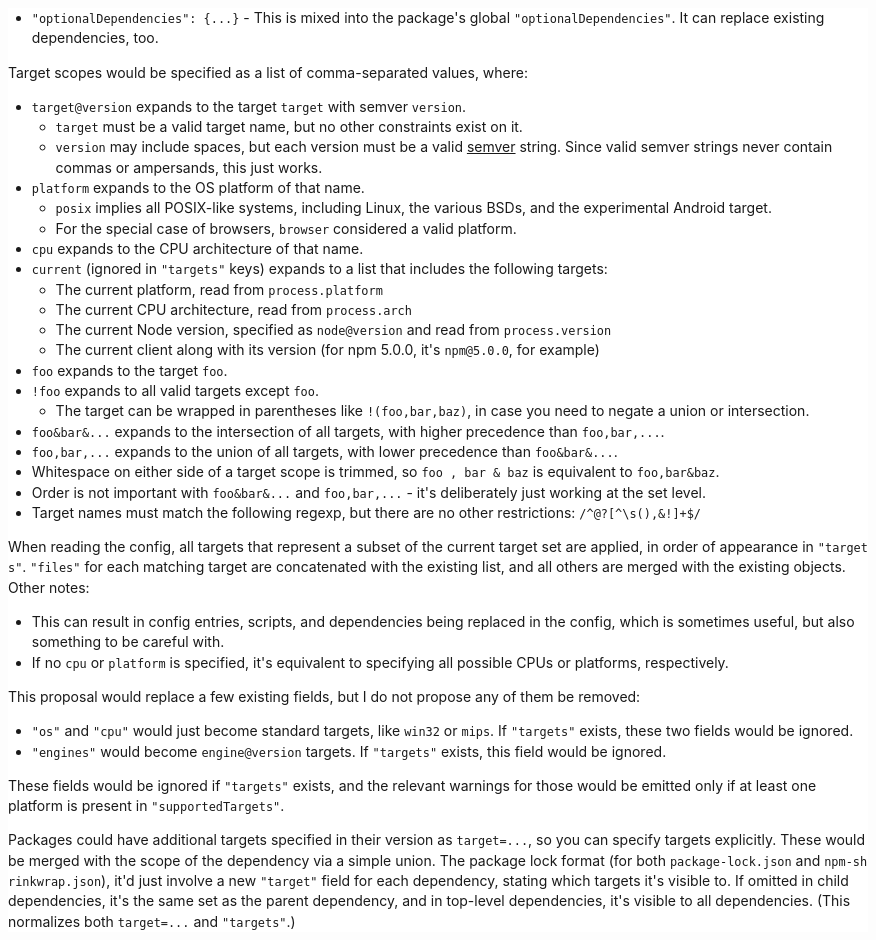  - `"optionalDependencies": {...}` - This is mixed into the package's global `"optionalDependencies"`. It can replace existing dependencies, too.

Target scopes would be specified as a list of comma-separated values, where:

- `target@version` expands to the target `target` with semver `version`.
  - `target` must be a valid target name, but no other constraints exist on it.
  - `version` may include spaces, but each version must be a valid [semver](https://github.com/npm/node-semver) string. Since valid semver strings never contain commas or ampersands, this just works.
- `platform` expands to the OS platform of that name.
  - `posix` implies all POSIX-like systems, including Linux, the various BSDs, and the experimental Android target.
  - For the special case of browsers, `browser` considered a valid platform.
- `cpu` expands to the CPU architecture of that name.
- `current` (ignored in `"targets"` keys) expands to a list that includes the following targets:
  - The current platform, read from `process.platform`
  - The current CPU architecture, read from `process.arch`
  - The current Node version, specified as `node@version` and read from `process.version`
  - The current client along with its version (for npm 5.0.0, it's `npm@5.0.0`, for example)
- `foo` expands to the target `foo`.
- `!foo` expands to all valid targets except `foo`.
  - The target can be wrapped in parentheses like `!(foo,bar,baz)`, in case you need to negate a union or intersection.
- `foo&bar&...` expands to the intersection of all targets, with higher precedence than `foo,bar,...`.
- `foo,bar,...` expands to the union of all targets, with lower precedence than `foo&bar&...`.
- Whitespace on either side of a target scope is trimmed, so `foo , bar & baz` is equivalent to `foo,bar&baz`.
- Order is not important with `foo&bar&...` and `foo,bar,...` - it's deliberately just working at the set level.
- Target names must match the following regexp, but there are no other restrictions: `/^@?[^\s(),&!]+$/`

When reading the config, all targets that represent a subset of the current target set are applied, in order of appearance in `"targets"`. `"files"` for each matching target are concatenated with the existing list, and all others are merged with the existing objects. Other notes:

- This can result in config entries, scripts, and dependencies being replaced in the config, which is sometimes useful, but also something to be careful with.
- If no `cpu` or `platform` is specified, it's equivalent to specifying all possible CPUs or platforms, respectively.

This proposal would replace a few existing fields, but I do not propose any of them be removed:

- `"os"` and `"cpu"` would just become standard targets, like `win32` or `mips`. If `"targets"` exists, these two fields would be ignored.
- `"engines"` would become `engine@version` targets. If `"targets"` exists, this field would be ignored.

These fields would be ignored if `"targets"` exists, and the relevant warnings for those would be emitted only if at least one platform is present in `"supportedTargets"`.

Packages could have additional targets specified in their version as `target=...`, so you can specify targets explicitly. These would be merged with the scope of the dependency via a simple union. The package lock format (for both `package-lock.json` and `npm-shrinkwrap.json`), it'd just involve a new `"target"` field for each dependency, stating which targets it's visible to. If omitted in child dependencies, it's the same set as the parent dependency, and in top-level dependencies, it's visible to all dependencies. (This normalizes both `target=...` and `"targets"`.)
